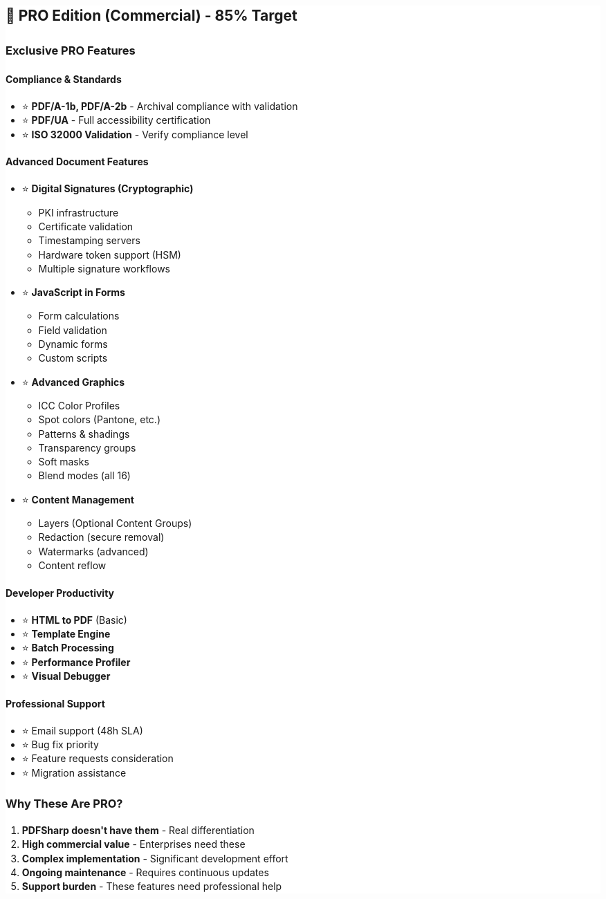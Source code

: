 ## 💼 PRO Edition (Commercial) - 85% Target

### Exclusive PRO Features

#### Compliance & Standards
- ⭐ **PDF/A-1b, PDF/A-2b** - Archival compliance with validation
- ⭐ **PDF/UA** - Full accessibility certification
- ⭐ **ISO 32000 Validation** - Verify compliance level

#### Advanced Document Features
- ⭐ **Digital Signatures (Cryptographic)**
  - PKI infrastructure
  - Certificate validation
  - Timestamping servers
  - Hardware token support (HSM)
  - Multiple signature workflows
  
- ⭐ **JavaScript in Forms**
  - Form calculations
  - Field validation
  - Dynamic forms
  - Custom scripts

- ⭐ **Advanced Graphics**
  - ICC Color Profiles
  - Spot colors (Pantone, etc.)
  - Patterns & shadings
  - Transparency groups
  - Soft masks
  - Blend modes (all 16)

- ⭐ **Content Management**
  - Layers (Optional Content Groups)
  - Redaction (secure removal)
  - Watermarks (advanced)
  - Content reflow

#### Developer Productivity
- ⭐ **HTML to PDF** (Basic)
- ⭐ **Template Engine**
- ⭐ **Batch Processing**
- ⭐ **Performance Profiler**
- ⭐ **Visual Debugger**

#### Professional Support
- ⭐ Email support (48h SLA)
- ⭐ Bug fix priority
- ⭐ Feature requests consideration
- ⭐ Migration assistance

### Why These Are PRO?
1. **PDFSharp doesn't have them** - Real differentiation
2. **High commercial value** - Enterprises need these
3. **Complex implementation** - Significant development effort
4. **Ongoing maintenance** - Requires continuous updates
5. **Support burden** - These features need professional help
